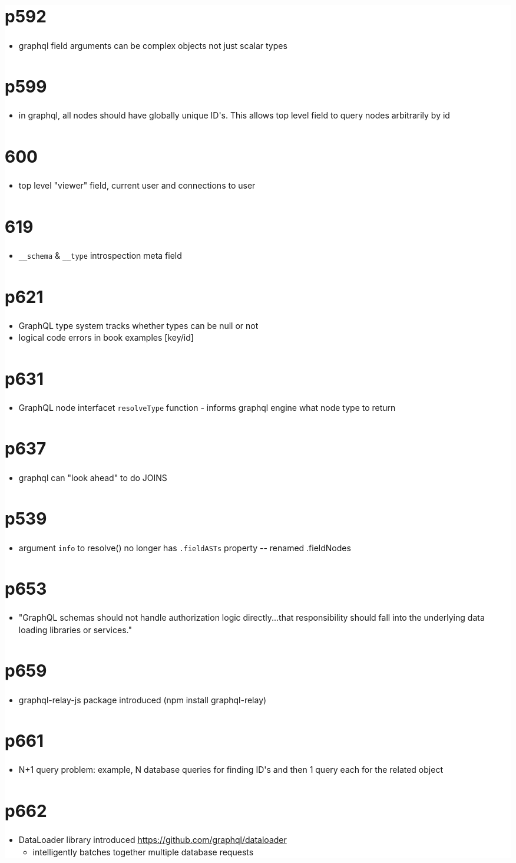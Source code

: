 # p592
- graphql field arguments can be complex objects not just scalar types

# p599
- in graphql, all nodes should have globally unique ID's. This allows top level field to query nodes arbitrarily by id

# 600
- top level "viewer" field, current user and connections to user

# 619
- `__schema` & `__type` introspection meta field

# p621
- GraphQL type system tracks whether types can be null or not
- logical code errors in book examples [key/id]

# p631
- GraphQL node interfacet `resolveType` function - informs graphql engine what node type to return

# p637
- graphql can "look ahead" to do JOINS

# p539
- argument `info` to resolve() no longer has `.fieldASTs` property -- renamed .fieldNodes

# p653
- "GraphQL schemas should not handle authorization logic directly...that responsibility should fall into the underlying data loading libraries or services."

# p659
- graphql-relay-js package introduced (npm install graphql-relay)

# p661
- N+1 query problem: example, N database queries for finding ID's and then 1 query each for the related object

# p662
- DataLoader library introduced https://github.com/graphql/dataloader
  - intelligently batches together multiple database requests
